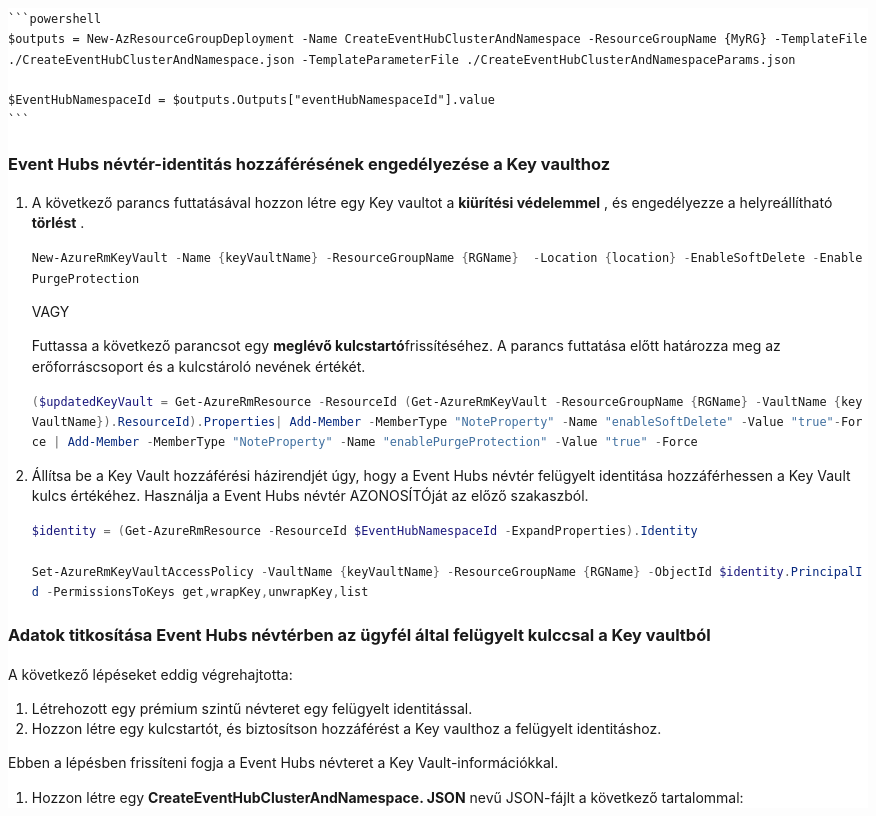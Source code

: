     ```powershell
    $outputs = New-AzResourceGroupDeployment -Name CreateEventHubClusterAndNamespace -ResourceGroupName {MyRG} -TemplateFile ./CreateEventHubClusterAndNamespace.json -TemplateParameterFile ./CreateEventHubClusterAndNamespaceParams.json

    $EventHubNamespaceId = $outputs.Outputs["eventHubNamespaceId"].value
    ```
 
### <a name="grant-event-hubs-namespace-identity-access-to-key-vault"></a>Event Hubs névtér-identitás hozzáférésének engedélyezése a Key vaulthoz

1. A következő parancs futtatásával hozzon létre egy Key vaultot a **kiürítési védelemmel** , és engedélyezze a helyreállítható **törlést** . 

    ```powershell
    New-AzureRmKeyVault -Name {keyVaultName} -ResourceGroupName {RGName}  -Location {location} -EnableSoftDelete -EnablePurgeProtection    
    ```     
    
    VAGY    
    
    Futtassa a következő parancsot egy **meglévő kulcstartó**frissítéséhez. A parancs futtatása előtt határozza meg az erőforráscsoport és a kulcstároló nevének értékét. 
    
    ```powershell
    ($updatedKeyVault = Get-AzureRmResource -ResourceId (Get-AzureRmKeyVault -ResourceGroupName {RGName} -VaultName {keyVaultName}).ResourceId).Properties| Add-Member -MemberType "NoteProperty" -Name "enableSoftDelete" -Value "true"-Force | Add-Member -MemberType "NoteProperty" -Name "enablePurgeProtection" -Value "true" -Force
    ``` 
2. Állítsa be a Key Vault hozzáférési házirendjét úgy, hogy a Event Hubs névtér felügyelt identitása hozzáférhessen a Key Vault kulcs értékéhez. Használja a Event Hubs névtér AZONOSÍTÓját az előző szakaszból. 

    ```powershell
    $identity = (Get-AzureRmResource -ResourceId $EventHubNamespaceId -ExpandProperties).Identity
    
    Set-AzureRmKeyVaultAccessPolicy -VaultName {keyVaultName} -ResourceGroupName {RGName} -ObjectId $identity.PrincipalId -PermissionsToKeys get,wrapKey,unwrapKey,list
    ```

### <a name="encrypt-data-in-event-hubs-namespace-with-customer-managed-key-from-key-vault"></a>Adatok titkosítása Event Hubs névtérben az ügyfél által felügyelt kulccsal a Key vaultból
A következő lépéseket eddig végrehajtotta: 

1. Létrehozott egy prémium szintű névteret egy felügyelt identitással.
2. Hozzon létre egy kulcstartót, és biztosítson hozzáférést a Key vaulthoz a felügyelt identitáshoz. 

Ebben a lépésben frissíteni fogja a Event Hubs névteret a Key Vault-információkkal. 

1. Hozzon létre egy **CreateEventHubClusterAndNamespace. JSON** nevű JSON-fájlt a következő tartalommal: 
